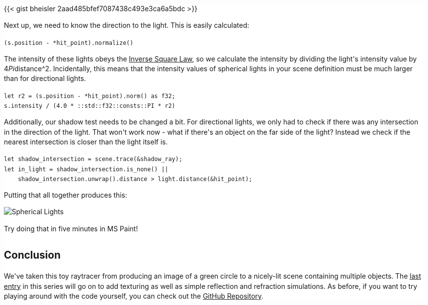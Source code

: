 {{< gist bheisler 2aad485bfef7087438c493e3ca6a5bdc >}}

Next up, we need to know the direction to the light. This is easily calculated:

    (s.position - *hit_point).normalize()

The intensity of these lights obeys the
[Inverse Square Law](https://en.wikipedia.org/wiki/Inverse-square_law), so we
calculate the intensity by dividing the light's intensity value by 4*Pi*distance^2.
Incidentally, this means that the intensity values of spherical lights in your
scene definition must be much larger than for directional lights.

    let r2 = (s.position - *hit_point).norm() as f32;
    s.intensity / (4.0 * ::std::f32::consts::PI * r2)

Additionally, our shadow test needs to be changed a bit. For directional lights,
we only had to check if there was any intersection in the direction of the light.
That won't work now - what if there's an object on the far side of the light?
Instead we check if the nearest intersection is closer than the light itself is.

    let shadow_intersection = scene.trace(&shadow_ray);
    let in_light = shadow_intersection.is_none() ||
        shadow_intersection.unwrap().distance > light.distance(&hit_point);

Putting that all together produces this:

![Spherical Lights](/static/spherical-lights.png)

Try doing that in five minutes in MS Paint!

## Conclusion

We've taken this toy raytracer from producing an image of a green circle to a
nicely-lit scene containing multiple objects. The [last entry](/post/writing-raytracer-in-rust-part-3/)
in this series will go on to add texturing as well as simple reflection and
refraction simulations. As before, if you want to try playing around with the
code yourself, you can check out the
[GitHub Repository](https://github.com/bheisler/raytracer).
